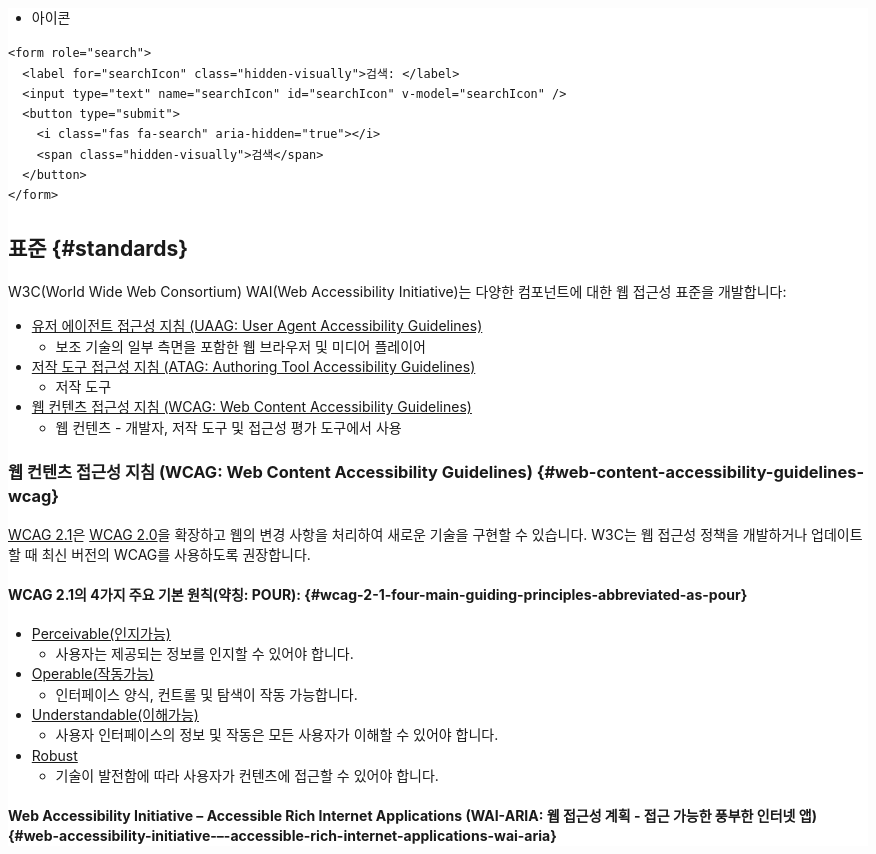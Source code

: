 - 아이콘

```vue-html
<form role="search">
  <label for="searchIcon" class="hidden-visually">검색: </label>
  <input type="text" name="searchIcon" id="searchIcon" v-model="searchIcon" />
  <button type="submit">
    <i class="fas fa-search" aria-hidden="true"></i>
    <span class="hidden-visually">검색</span>
  </button>
</form>
```

<CodepenSnippet title="Functional Images" slug="XWZOoQQ" :height="360"/>


## 표준 {#standards}

W3C(World Wide Web Consortium) WAI(Web Accessibility Initiative)는 다양한 컴포넌트에 대한 웹 접근성 표준을 개발합니다:

- [유저 에이전트 접근성 지침 (UAAG: User Agent Accessibility Guidelines)](https://www.w3.org/WAI/standards-guidelines/uaag/)
  - 보조 기술의 일부 측면을 포함한 웹 브라우저 및 미디어 플레이어
- [저작 도구 접근성 지침 (ATAG: Authoring Tool Accessibility Guidelines)](https://www.w3.org/WAI/standards-guidelines/atag/)
  - 저작 도구
- [웹 컨텐츠 접근성 지침 (WCAG: Web Content Accessibility Guidelines)](https://www.w3.org/WAI/standards-guidelines/wcag/)
  - 웹 컨텐츠 - 개발자, 저작 도구 및 접근성 평가 도구에서 사용

### 웹 컨텐츠 접근성 지침 (WCAG: Web Content Accessibility Guidelines) {#web-content-accessibility-guidelines-wcag}

[WCAG 2.1](https://www.w3.org/TR/WCAG21/)은 [WCAG 2.0](https://www.w3.org/TR/WCAG20/)을 확장하고 웹의 변경 사항을 처리하여 새로운 기술을 구현할 수 있습니다.
W3C는 웹 접근성 정책을 개발하거나 업데이트할 때 최신 버전의 WCAG를 사용하도록 권장합니다.

#### WCAG 2.1의 4가지 주요 기본 원칙(약칭: POUR): {#wcag-2-1-four-main-guiding-principles-abbreviated-as-pour}

- [Perceivable(인지가능)](https://www.w3.org/TR/WCAG21/#perceivable)
  - 사용자는 제공되는 정보를 인지할 수 있어야 합니다.
- [Operable(작동가능)](https://www.w3.org/TR/WCAG21/#operable)
  - 인터페이스 양식, 컨트롤 및 탐색이 작동 가능합니다.
- [Understandable(이해가능)](https://www.w3.org/TR/WCAG21/#understandable)
  - 사용자 인터페이스의 정보 및 작동은 모든 사용자가 이해할 수 있어야 합니다.
- [Robust](https://www.w3.org/TR/WCAG21/#robust)
  - 기술이 발전함에 따라 사용자가 컨텐츠에 접근할 수 있어야 합니다.

#### Web Accessibility Initiative – Accessible Rich Internet Applications (WAI-ARIA: 웹 접근성 계획 - 접근 가능한 풍부한 인터넷 앱) {#web-accessibility-initiative-–-accessible-rich-internet-applications-wai-aria}
